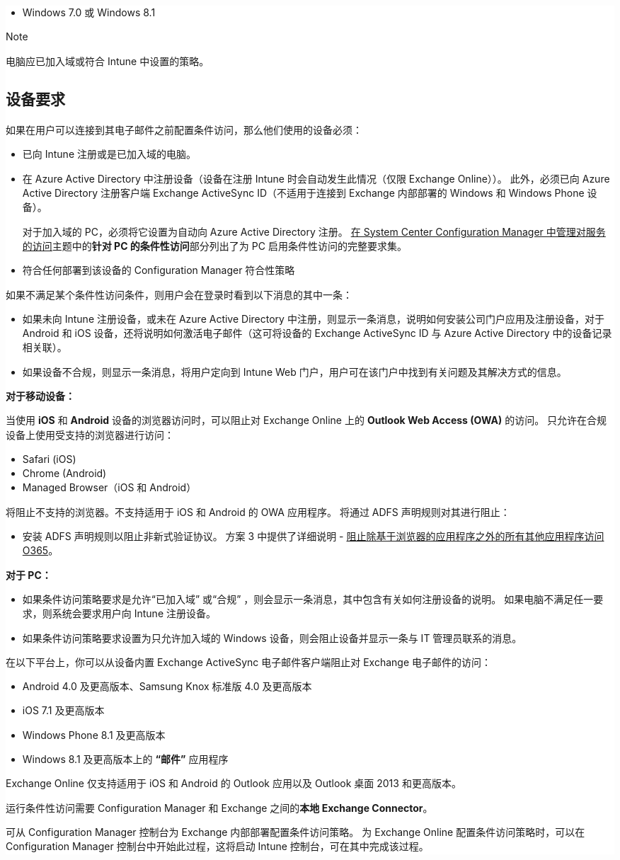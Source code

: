 -   Windows 7.0 或 Windows 8.1  

> [!NOTE]  
>  电脑应已加入域或符合 Intune 中设置的策略。  


## <a name="device-requirements"></a>设备要求
 如果在用户可以连接到其电子邮件之前配置条件访问，那么他们使用的设备必须：  

-   已向 Intune 注册或是已加入域的电脑。  

-   在 Azure Active Directory 中注册设备（设备在注册 Intune 时会自动发生此情况（仅限 Exchange Online））。 此外，必须已向 Azure Active Directory 注册客户端 Exchange ActiveSync ID（不适用于连接到 Exchange 内部部署的 Windows 和 Windows Phone 设备）。  

     对于加入域的 PC，必须将它设置为自动向 Azure Active Directory 注册。  [在 System Center Configuration Manager 中管理对服务的访问](../../protect/deploy-use/manage-access-to-services.md)主题中的**针对 PC 的条件性访问**部分列出了为 PC 启用条件性访问的完整要求集。  

-   符合任何部署到该设备的 Configuration Manager 符合性策略  

 如果不满足某个条件性访问条件，则用户会在登录时看到以下消息的其中一条：  

-   如果未向 Intune 注册设备，或未在 Azure Active Directory 中注册，则显示一条消息，说明如何安装公司门户应用及注册设备，对于 Android 和 iOS 设备，还将说明如何激活电子邮件（这可将设备的 Exchange ActiveSync ID 与 Azure Active Directory 中的设备记录相关联）。  

-   如果设备不合规，则显示一条消息，将用户定向到 Intune Web 门户，用户可在该门户中找到有关问题及其解决方式的信息。  

**对于移动设备：**

当使用 **iOS** 和 **Android** 设备的浏览器访问时，可以阻止对 Exchange Online 上的 **Outlook Web Access (OWA)** 的访问。  只允许在合规设备上使用受支持的浏览器进行访问：

* Safari (iOS)
* Chrome (Android)
* Managed Browser（iOS 和 Android）

将阻止不支持的浏览器。不支持适用于 iOS 和 Android 的 OWA 应用程序。  将通过 ADFS 声明规则对其进行阻止：
* 安装 ADFS 声明规则以阻止非新式验证协议。 方案 3 中提供了详细说明 - [阻止除基于浏览器的应用程序之外的所有其他应用程序访问 O365](https://technet.microsoft.com/library/dn592182.aspx)。

 **对于 PC：**  

-   如果条件访问策略要求是允许“已加入域”  或“合规” ，则会显示一条消息，其中包含有关如何注册设备的说明。 如果电脑不满足任一要求，则系统会要求用户向 Intune 注册设备。  

-   如果条件访问策略要求设置为只允许加入域的 Windows 设备，则会阻止设备并显示一条与 IT 管理员联系的消息。  

 在以下平台上，你可以从设备内置 Exchange ActiveSync 电子邮件客户端阻止对 Exchange 电子邮件的访问：  

-   Android 4.0 及更高版本、Samsung Knox 标准版 4.0 及更高版本  

-   iOS 7.1 及更高版本  

-   Windows Phone 8.1 及更高版本  

-   Windows 8.1 及更高版本上的 **“邮件”** 应用程序  

 Exchange Online 仅支持适用于 iOS 和 Android 的 Outlook 应用以及 Outlook 桌面 2013 和更高版本。  

 运行条件性访问需要 Configuration Manager 和 Exchange 之间的**本地 Exchange Connector**。  

 可从 Configuration Manager 控制台为 Exchange 内部部署配置条件访问策略。 为 Exchange Online 配置条件访问策略时，可以在 Configuration Manager 控制台中开始此过程，这将启动 Intune 控制台，可在其中完成该过程。  
